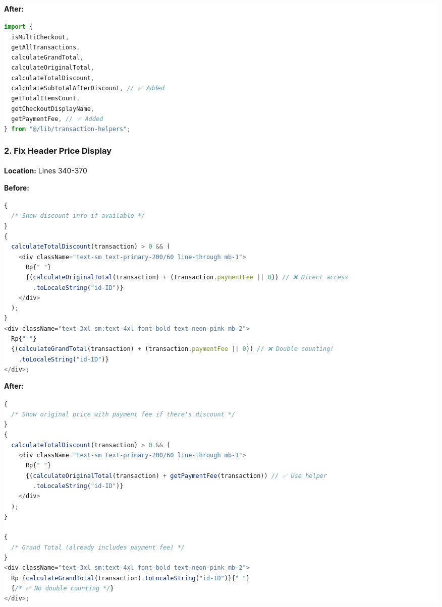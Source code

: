 **After:**

```typescript
import {
  isMultiCheckout,
  getAllTransactions,
  calculateGrandTotal,
  calculateOriginalTotal,
  calculateTotalDiscount,
  calculateSubtotalAfterDiscount, // ✅ Added
  getTotalItemsCount,
  getCheckoutDisplayName,
  getPaymentFee, // ✅ Added
} from "@/lib/transaction-helpers";
```

### 2. Fix Header Price Display

**Location:** Lines 340-370

**Before:**

```typescript
{
  /* Show discount info if available */
}
{
  calculateTotalDiscount(transaction) > 0 && (
    <div className="text-sm text-primary-200/60 line-through mb-1">
      Rp{" "}
      {(calculateOriginalTotal(transaction) + (transaction.paymentFee || 0)) // ❌ Direct access
        .toLocaleString("id-ID")}
    </div>
  );
}
<div className="text-3xl sm:text-4xl font-bold text-neon-pink mb-2">
  Rp{" "}
  {(calculateGrandTotal(transaction) + (transaction.paymentFee || 0)) // ❌ Double counting!
    .toLocaleString("id-ID")}
</div>;
```

**After:**

```typescript
{
  /* Show original price with payment fee if there's discount */
}
{
  calculateTotalDiscount(transaction) > 0 && (
    <div className="text-sm text-primary-200/60 line-through mb-1">
      Rp{" "}
      {(calculateOriginalTotal(transaction) + getPaymentFee(transaction)) // ✅ Use helper
        .toLocaleString("id-ID")}
    </div>
  );
}

{
  /* Grand Total (already includes payment fee) */
}
<div className="text-3xl sm:text-4xl font-bold text-neon-pink mb-2">
  Rp {calculateGrandTotal(transaction).toLocaleString("id-ID")}{" "}
  {/* ✅ No double counting */}
</div>;
```
